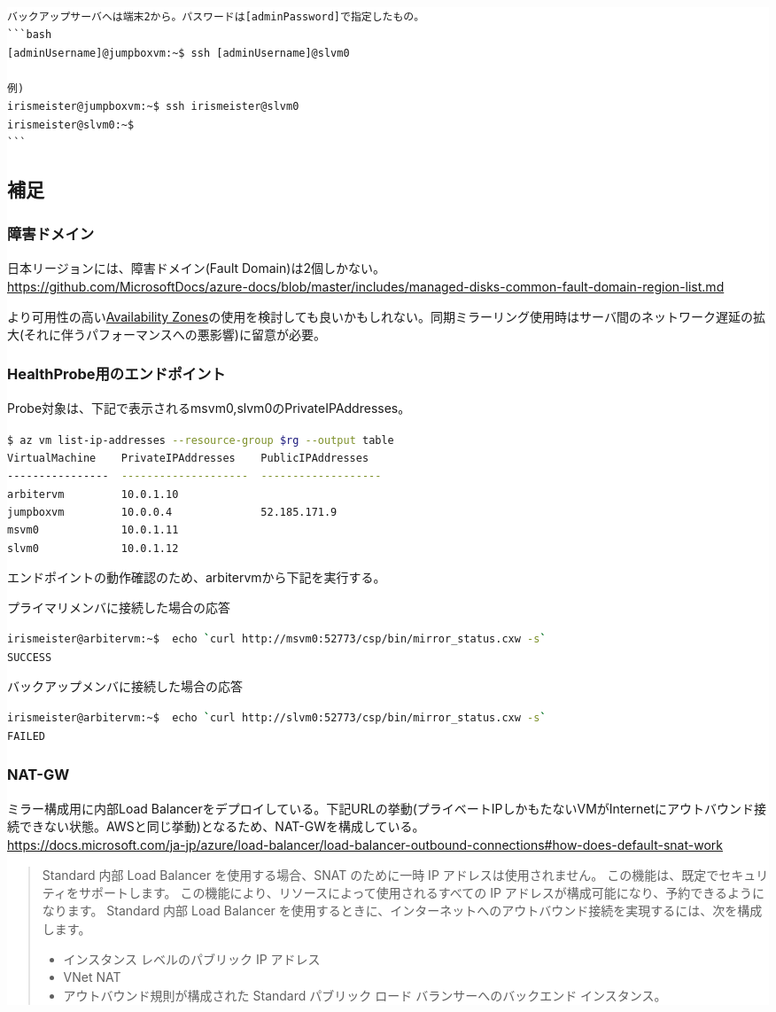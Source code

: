    バックアップサーバへは端末2から。パスワードは[adminPassword]で指定したもの。
    ```bash
    [adminUsername]@jumpboxvm:~$ ssh [adminUsername]@slvm0
    
    例)
    irismeister@jumpboxvm:~$ ssh irismeister@slvm0
    irismeister@slvm0:~$
    ```

## 補足

### 障害ドメイン
日本リージョンには、障害ドメイン(Fault Domain)は2個しかない。  
https://github.com/MicrosoftDocs/azure-docs/blob/master/includes/managed-disks-common-fault-domain-region-list.md

より可用性の高い[Availability Zones](https://azure.microsoft.com/ja-jp/updates/general-availability-azure-availability-zones-in-japan-east/)の使用を検討しても良いかもしれない。同期ミラーリング使用時はサーバ間のネットワーク遅延の拡大(それに伴うパフォーマンスへの悪影響)に留意が必要。

### HealthProbe用のエンドポイント
Probe対象は、下記で表示されるmsvm0,slvm0のPrivateIPAddresses。
```bash
$ az vm list-ip-addresses --resource-group $rg --output table
VirtualMachine    PrivateIPAddresses    PublicIPAddresses
----------------  --------------------  -------------------
arbitervm         10.0.1.10
jumpboxvm         10.0.0.4              52.185.171.9
msvm0             10.0.1.11
slvm0             10.0.1.12
```

エンドポイントの動作確認のため、arbitervmから下記を実行する。  

プライマリメンバに接続した場合の応答
```bash
irismeister@arbitervm:~$  echo `curl http://msvm0:52773/csp/bin/mirror_status.cxw -s`
SUCCESS
```
バックアップメンバに接続した場合の応答
```bash
irismeister@arbitervm:~$  echo `curl http://slvm0:52773/csp/bin/mirror_status.cxw -s`
FAILED
```

### NAT-GW
ミラー構成用に内部Load Balancerをデプロイしている。下記URLの挙動(プライベートIPしかもたないVMがInternetにアウトバウンド接続できない状態。AWSと同じ挙動)となるため、NAT-GWを構成している。  
https://docs.microsoft.com/ja-jp/azure/load-balancer/load-balancer-outbound-connections#how-does-default-snat-work

> Standard 内部 Load Balancer を使用する場合、SNAT のために一時 IP アドレスは使用されません。 この機能は、既定でセキュリティをサポートします。 この機能により、リソースによって使用されるすべての IP アドレスが構成可能になり、予約できるようになります。 Standard 内部 Load Balancer を使用するときに、インターネットへのアウトバウンド接続を実現するには、次を構成します。
> - インスタンス レベルのパブリック IP アドレス
> - VNet NAT
> - アウトバウンド規則が構成された Standard パブリック ロード バランサーへのバックエンド インスタンス。
